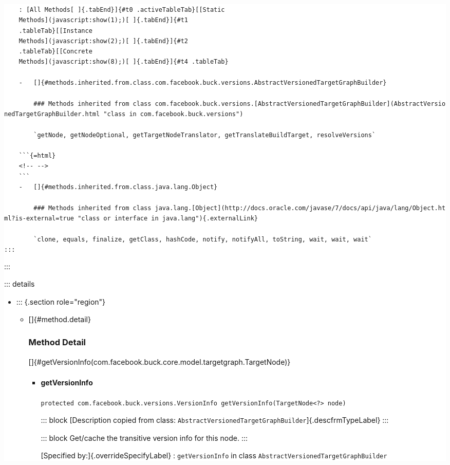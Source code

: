        : [All Methods[ ]{.tabEnd}]{#t0 .activeTableTab}[[Static
        Methods](javascript:show(1);)[ ]{.tabEnd}]{#t1
        .tableTab}[[Instance
        Methods](javascript:show(2);)[ ]{.tabEnd}]{#t2
        .tableTab}[[Concrete
        Methods](javascript:show(8);)[ ]{.tabEnd}]{#t4 .tableTab}

        -   []{#methods.inherited.from.class.com.facebook.buck.versions.AbstractVersionedTargetGraphBuilder}

            ### Methods inherited from class com.facebook.buck.versions.[AbstractVersionedTargetGraphBuilder](AbstractVersionedTargetGraphBuilder.html "class in com.facebook.buck.versions")

            `getNode, getNodeOptional, getTargetNodeTranslator, getTranslateBuildTarget, resolveVersions`

        ```{=html}
        <!-- -->
        ```
        -   []{#methods.inherited.from.class.java.lang.Object}

            ### Methods inherited from class java.lang.[Object](http://docs.oracle.com/javase/7/docs/api/java/lang/Object.html?is-external=true "class or interface in java.lang"){.externalLink}

            `clone, equals, finalize, getClass, hashCode, notify, notifyAll, toString, wait, wait, wait`
    :::
:::

::: details
-   ::: {.section role="region"}
    -   []{#method.detail}

        ### Method Detail

        []{#getVersionInfo(com.facebook.buck.core.model.targetgraph.TargetNode)}

        -   #### getVersionInfo

            ``` methodSignature
            protected com.facebook.buck.versions.VersionInfo getVersionInfo​(TargetNode<?> node)
            ```

            ::: block
            [Description copied from
            class: `AbstractVersionedTargetGraphBuilder`]{.descfrmTypeLabel}
            :::

            ::: block
            Get/cache the transitive version info for this node.
            :::

            [Specified by:]{.overrideSpecifyLabel}
            :   `getVersionInfo` in
                class `AbstractVersionedTargetGraphBuilder`
